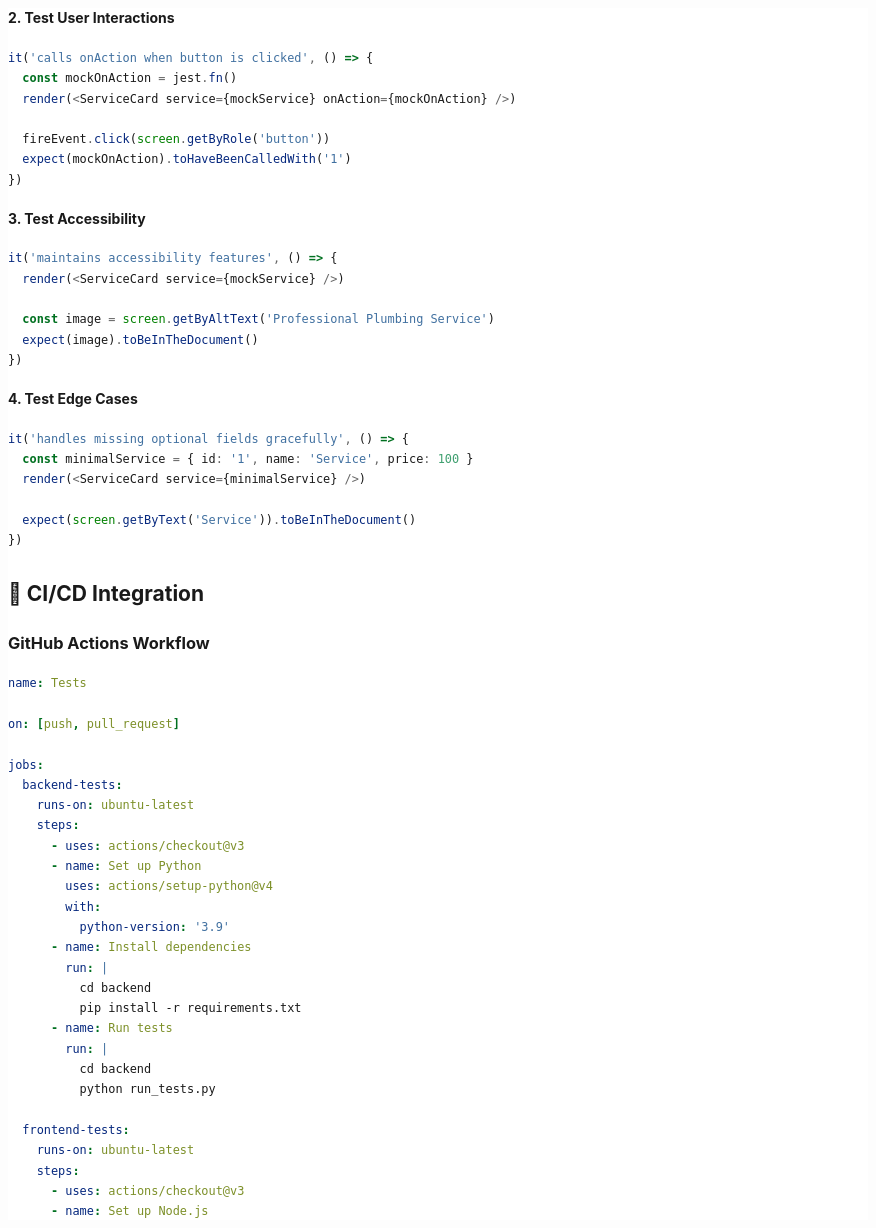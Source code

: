 #### 2. Test User Interactions

```typescript
it('calls onAction when button is clicked', () => {
  const mockOnAction = jest.fn()
  render(<ServiceCard service={mockService} onAction={mockOnAction} />)
  
  fireEvent.click(screen.getByRole('button'))
  expect(mockOnAction).toHaveBeenCalledWith('1')
})
```

#### 3. Test Accessibility

```typescript
it('maintains accessibility features', () => {
  render(<ServiceCard service={mockService} />)
  
  const image = screen.getByAltText('Professional Plumbing Service')
  expect(image).toBeInTheDocument()
})
```

#### 4. Test Edge Cases

```typescript
it('handles missing optional fields gracefully', () => {
  const minimalService = { id: '1', name: 'Service', price: 100 }
  render(<ServiceCard service={minimalService} />)
  
  expect(screen.getByText('Service')).toBeInTheDocument()
})
```

## 🔄 CI/CD Integration

### GitHub Actions Workflow

```yaml
name: Tests

on: [push, pull_request]

jobs:
  backend-tests:
    runs-on: ubuntu-latest
    steps:
      - uses: actions/checkout@v3
      - name: Set up Python
        uses: actions/setup-python@v4
        with:
          python-version: '3.9'
      - name: Install dependencies
        run: |
          cd backend
          pip install -r requirements.txt
      - name: Run tests
        run: |
          cd backend
          python run_tests.py

  frontend-tests:
    runs-on: ubuntu-latest
    steps:
      - uses: actions/checkout@v3
      - name: Set up Node.js
```